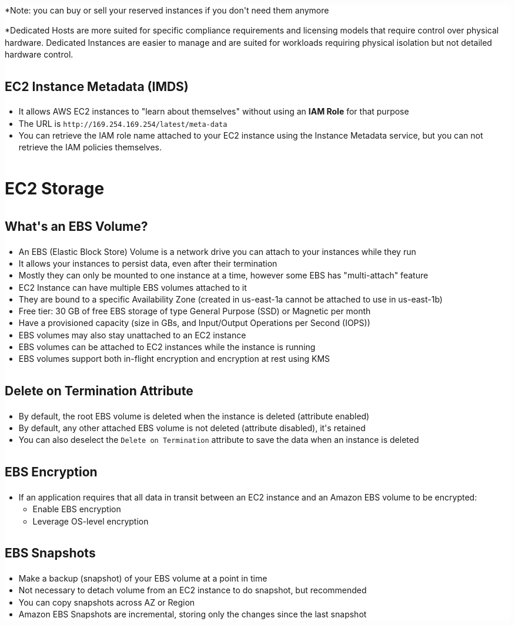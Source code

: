 \*Note: you can buy or sell your reserved instances if you don't need them anymore

\*Dedicated Hosts are more suited for specific compliance requirements and licensing models that require control over physical hardware. Dedicated Instances are easier to manage and are suited for workloads requiring physical isolation but not detailed hardware control.

## EC2 Instance Metadata (IMDS)

- It allows AWS EC2 instances to "learn about themselves" without using an **IAM Role** for that purpose
- The URL is `http://169.254.169.254/latest/meta-data`
- You can retrieve the IAM role name attached to your EC2 instance using the Instance Metadata service, but you can not retrieve the IAM policies themselves.

# EC2 Storage

## What's an EBS Volume?

- An EBS (Elastic Block Store) Volume is a network drive you can attach to your instances while they run
- It allows your instances to persist data, even after their termination
- Mostly they can only be mounted to one instance at a time, however some EBS has "multi-attach" feature
- EC2 Instance can have multiple EBS volumes attached to it
- They are bound to a specific Availability Zone (created in us-east-1a cannot be attached to use in us-east-1b)
- Free tier: 30 GB of free EBS storage of type General Purpose (SSD) or Magnetic per month
- Have a provisioned capacity (size in GBs, and Input/Output Operations per Second (IOPS))
- EBS volumes may also stay unattached to an EC2 instance
- EBS volumes can be attached to EC2 instances while the instance is running
- EBS volumes support both in-flight encryption and encryption at rest using KMS

## Delete on Termination Attribute

- By default, the root EBS volume is deleted when the instance is deleted (attribute enabled)
- By default, any other attached EBS volume is not deleted (attribute disabled), it's retained
- You can also deselect the `Delete on Termination` attribute to save the data when an instance is deleted

## EBS Encryption

- If an application requires that all data in transit between an EC2 instance and an Amazon EBS volume to be encrypted:
  - Enable EBS encryption
  - Leverage OS-level encryption

## EBS Snapshots

- Make a backup (snapshot) of your EBS volume at a point in time
- Not necessary to detach volume from an EC2 instance to do snapshot, but recommended
- You can copy snapshots across AZ or Region
- Amazon EBS Snapshots are incremental, storing only the changes since the last snapshot
